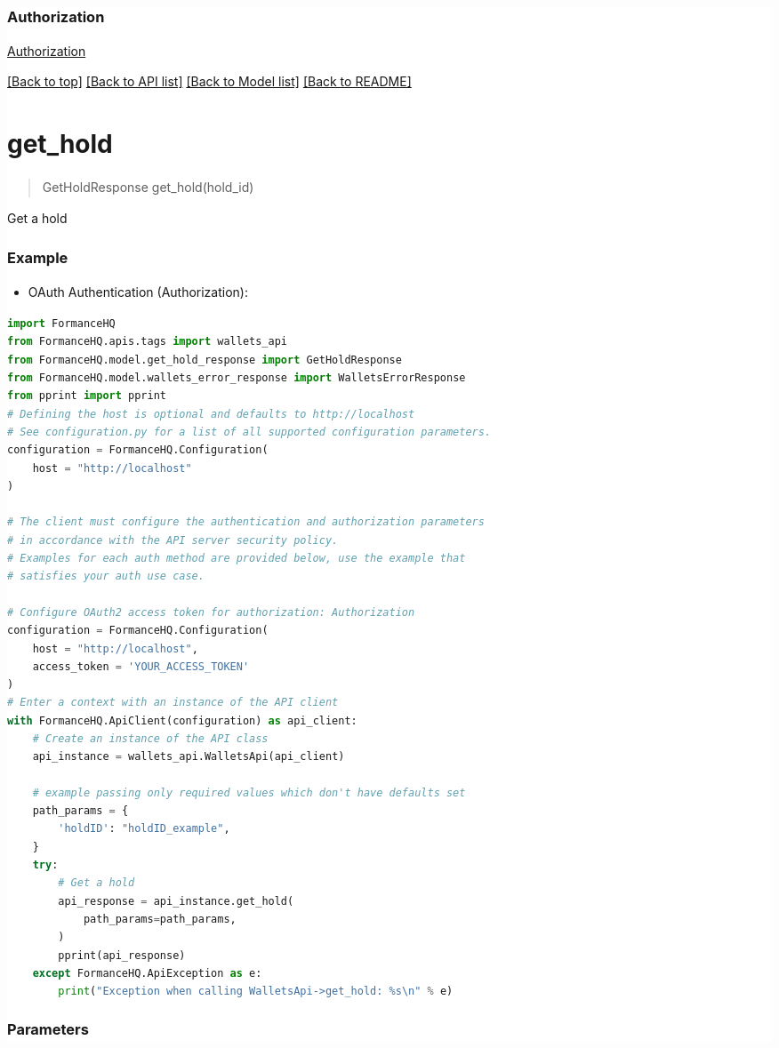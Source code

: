 
### Authorization

[Authorization](../../../README.md#Authorization)

[[Back to top]](#__pageTop) [[Back to API list]](../../../README.md#documentation-for-api-endpoints) [[Back to Model list]](../../../README.md#documentation-for-models) [[Back to README]](../../../README.md)

# **get_hold**
<a name="get_hold"></a>
> GetHoldResponse get_hold(hold_id)

Get a hold

### Example

* OAuth Authentication (Authorization):
```python
import FormanceHQ
from FormanceHQ.apis.tags import wallets_api
from FormanceHQ.model.get_hold_response import GetHoldResponse
from FormanceHQ.model.wallets_error_response import WalletsErrorResponse
from pprint import pprint
# Defining the host is optional and defaults to http://localhost
# See configuration.py for a list of all supported configuration parameters.
configuration = FormanceHQ.Configuration(
    host = "http://localhost"
)

# The client must configure the authentication and authorization parameters
# in accordance with the API server security policy.
# Examples for each auth method are provided below, use the example that
# satisfies your auth use case.

# Configure OAuth2 access token for authorization: Authorization
configuration = FormanceHQ.Configuration(
    host = "http://localhost",
    access_token = 'YOUR_ACCESS_TOKEN'
)
# Enter a context with an instance of the API client
with FormanceHQ.ApiClient(configuration) as api_client:
    # Create an instance of the API class
    api_instance = wallets_api.WalletsApi(api_client)

    # example passing only required values which don't have defaults set
    path_params = {
        'holdID': "holdID_example",
    }
    try:
        # Get a hold
        api_response = api_instance.get_hold(
            path_params=path_params,
        )
        pprint(api_response)
    except FormanceHQ.ApiException as e:
        print("Exception when calling WalletsApi->get_hold: %s\n" % e)
```
### Parameters

